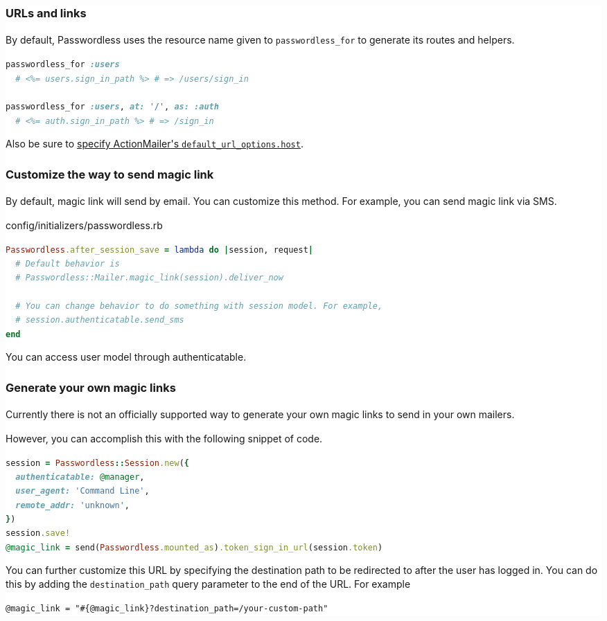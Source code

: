 ### URLs and links

By default, Passwordless uses the resource name given to `passwordless_for` to generate its routes and helpers.

```ruby
passwordless_for :users
  # <%= users.sign_in_path %> # => /users/sign_in

passwordless_for :users, at: '/', as: :auth
  # <%= auth.sign_in_path %> # => /sign_in
```

Also be sure to [specify ActionMailer's `default_url_options.host`](http://guides.rubyonrails.org/action_mailer_basics.html#generating-urls-in-action-mailer-views).

### Customize the way to send magic link

By default, magic link will send by email. You can customize this method. For example, you can send magic link via SMS.

config/initializers/passwordless.rb

```ruby
Passwordless.after_session_save = lambda do |session, request|
  # Default behavior is
  # Passwordless::Mailer.magic_link(session).deliver_now

  # You can change behavior to do something with session model. For example,
  # session.authenticatable.send_sms
end
```

You can access user model through authenticatable.

### Generate your own magic links

Currently there is not an officially supported way to generate your own magic links to send in your own mailers.

However, you can accomplish this with the following snippet of code.

```ruby
session = Passwordless::Session.new({
  authenticatable: @manager,
  user_agent: 'Command Line',
  remote_addr: 'unknown',
})
session.save!
@magic_link = send(Passwordless.mounted_as).token_sign_in_url(session.token)
```

You can further customize this URL by specifying the destination path to be redirected to after the user has logged in. You can do this by adding the `destination_path` query parameter to the end of the URL. For example
```
@magic_link = "#{@magic_link}?destination_path=/your-custom-path"
```
